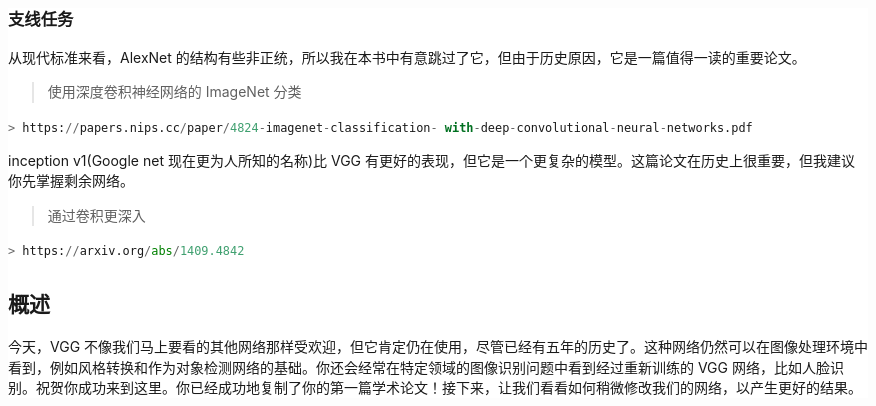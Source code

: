 ### 支线任务

从现代标准来看，AlexNet 的结构有些非正统，所以我在本书中有意跳过了它，但由于历史原因，它是一篇值得一读的重要论文。

>使用深度卷积神经网络的 ImageNet 分类

```py
> https://papers.nips.cc/paper/4824-imagenet-classification- with-deep-convolutional-neural-networks.pdf

```

inception v1(Google net 现在更为人所知的名称)比 VGG 有更好的表现，但它是一个更复杂的模型。这篇论文在历史上很重要，但我建议你先掌握剩余网络。

>通过卷积更深入

```py
> https://arxiv.org/abs/1409.4842

```

## 概述

今天，VGG 不像我们马上要看的其他网络那样受欢迎，但它肯定仍在使用，尽管已经有五年的历史了。这种网络仍然可以在图像处理环境中看到，例如风格转换和作为对象检测网络的基础。你还会经常在特定领域的图像识别问题中看到经过重新训练的 VGG 网络，比如人脸识别。祝贺你成功来到这里。你已经成功地复制了你的第一篇学术论文！接下来，让我们看看如何稍微修改我们的网络，以产生更好的结果。